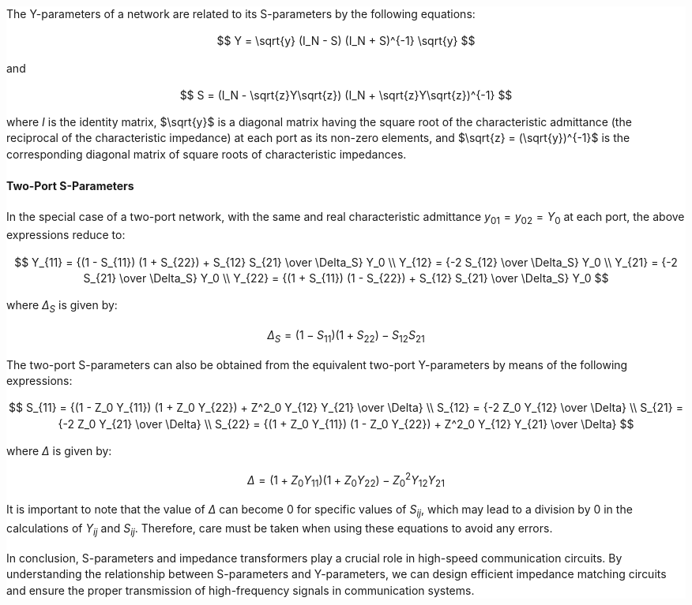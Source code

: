 The Y-parameters of a network are related to its S-parameters by the following equations:

$$
Y = \sqrt{y} (I_N - S) (I_N + S)^{-1} \sqrt{y}
$$

and

$$
S = (I_N - \sqrt{z}Y\sqrt{z}) (I_N + \sqrt{z}Y\sqrt{z})^{-1}
$$

where $I$ is the identity matrix, $\sqrt{y}$ is a diagonal matrix having the square root of the characteristic admittance (the reciprocal of the characteristic impedance) at each port as its non-zero elements, and $\sqrt{z} = (\sqrt{y})^{-1}$ is the corresponding diagonal matrix of square roots of characteristic impedances.

#### Two-Port S-Parameters

In the special case of a two-port network, with the same and real characteristic admittance $y_{01} = y_{02} = Y_0$ at each port, the above expressions reduce to:

$$
Y_{11} = {(1 - S_{11}) (1 + S_{22}) + S_{12} S_{21} \over \Delta_S} Y_0 \\
Y_{12} = {-2 S_{12} \over \Delta_S} Y_0 \\
Y_{21} = {-2 S_{21} \over \Delta_S} Y_0 \\
Y_{22} = {(1 + S_{11}) (1 - S_{22}) + S_{12} S_{21} \over \Delta_S} Y_0
$$

where $\Delta_S$ is given by:

$$
\Delta_S = (1 - S_{11})(1 + S_{22}) - S_{12}S_{21}
$$

The two-port S-parameters can also be obtained from the equivalent two-port Y-parameters by means of the following expressions:

$$
S_{11} = {(1 - Z_0 Y_{11}) (1 + Z_0 Y_{22}) + Z^2_0 Y_{12} Y_{21} \over \Delta} \\
S_{12} = {-2 Z_0 Y_{12} \over \Delta} \\
S_{21} = {-2 Z_0 Y_{21} \over \Delta} \\
S_{22} = {(1 + Z_0 Y_{11}) (1 - Z_0 Y_{22}) + Z^2_0 Y_{12} Y_{21} \over \Delta}
$$

where $\Delta$ is given by:

$$
\Delta = (1 + Z_0 Y_{11})(1 + Z_0 Y_{22}) - Z^2_0 Y_{12} Y_{21}
$$

It is important to note that the value of $\Delta$ can become 0 for specific values of $S_{ij}$, which may lead to a division by 0 in the calculations of $Y_{ij}$ and $S_{ij}$. Therefore, care must be taken when using these equations to avoid any errors.

In conclusion, S-parameters and impedance transformers play a crucial role in high-speed communication circuits. By understanding the relationship between S-parameters and Y-parameters, we can design efficient impedance matching circuits and ensure the proper transmission of high-frequency signals in communication systems.
